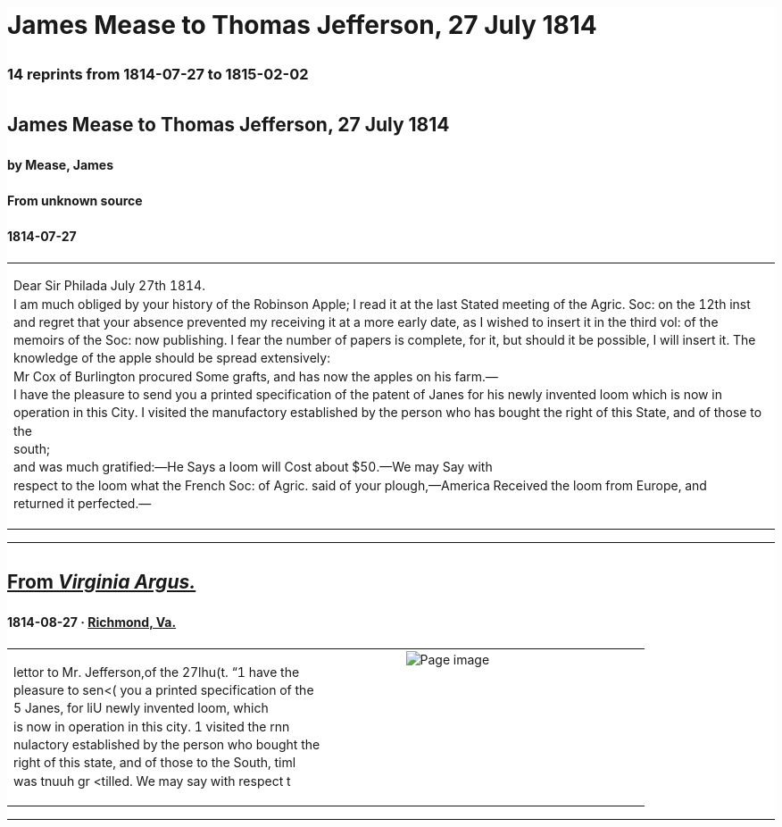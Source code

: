 
# James Mease to Thomas Jefferson, 27 July 1814

### 14 reprints from 1814-07-27 to 1815-02-02

## James Mease to Thomas Jefferson, 27 July 1814

#### by Mease, James

#### From unknown source

#### 1814-07-27

<table style="width: 100%;"><tr><td style="width: 50%">

Dear Sir Philada July 27th 1814.  
I am much obliged by your history of the Robinson Apple; I read it at the last Stated meeting of the Agric. Soc: on the 12th inst and regret that your absence prevented my receiving it at a more early date, as I wished to insert it in the third vol: of the memoirs of the Soc: now publishing. I fear the number of papers is complete, for it, but should it be possible, I will insert it. The  
			 knowledge of the apple should be spread extensively:  
			 Mr Cox of Burlington procured Some grafts, and has now the apples on his farm.—  
I have the pleasure to send you a printed specification of the patent of Janes for his newly invented loom which is now in operation in this City. I visited the manufactory established by the person who has bought the right of this State, and of those to the  
			 south;  
			 and was much gratified:—He Says a loom will Cost about $50.—We may Say with  
			 respect to the loom what the French Soc: of Agric. said of your plough,—America Received the loom from Europe, and  
			 returned it perfected.—  

</td></tr></table>

---

## [From _Virginia Argus._](https://www.loc.gov/resource/sn84024710/1814-08-27/ed-1/?sp=3)

#### 1814-08-27 &middot; [Richmond, Va.](http://dbpedia.org/resource/Richmond%2C_Virginia)

<table style="width: 100%;"><tr><td style="width: 50%">

  
lettor to Mr. Jefferson,of the 27lhu(t. “1 have the  
pleasure to sen&lt;( you a printed specification of the  
5 Janes, for liU newly invented loom, which  
is now in operation in this city. 1 visited the rnn­  
nulactory established by the person who bought the  
right of this state, and of those to the South, timl  
was tnuuh gr &lt;tilled. We may say with respect t
</td><td style="width: 50%; max-height: 75%; margin: auto; display: block;">
<img alt="Page image" src="https://tile.loc.gov/image-services/iiif/service:ndnp:vi:batch_vi_naturals_ver01:data:sn84024710:00414184273:1814082701:0224/pct:22.26643598615917,21.87168922895821,16.26874279123414,3.3235236413576614/!600,600/0/default.jpg"/>
</td>
</tr></table>

---
